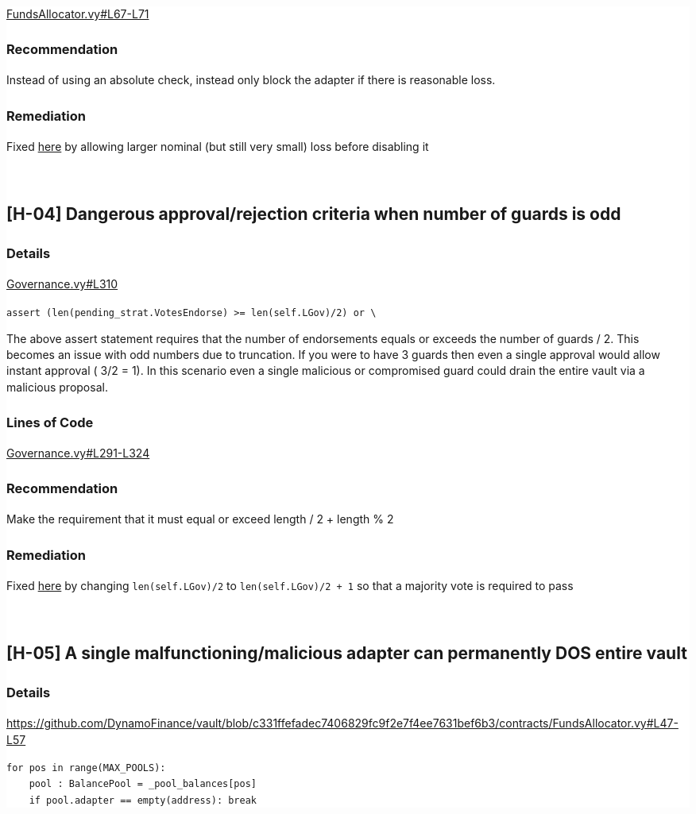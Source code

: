 [FundsAllocator.vy#L67-L71](https://github.com/DynamoFinance/vault/blob/c331ffefadec7406829fc9f2e7f4ee7631bef6b3/contracts/FundsAllocator.vy#L67-L71)

### Recommendation

Instead of using an absolute check, instead only block the adapter if there is reasonable loss.

### Remediation

Fixed [here](https://github.com/DynamoFinance/vault/commit/e3092bf4908e5f1d049e18fc52d310c9d8ce29ae) by allowing larger nominal (but still very small) loss before disabling it

## <br/> [H-04] Dangerous approval/rejection criteria when number of guards is odd

### Details 

[Governance.vy#L310](https://github.com/DynamoFinance/vault/blob/c331ffefadec7406829fc9f2e7f4ee7631bef6b3/contracts/Governance.vy#L310)

    assert (len(pending_strat.VotesEndorse) >= len(self.LGov)/2) or \

The above assert statement requires that the number of endorsements equals or exceeds the number of guards / 2. This becomes an issue with odd numbers due to truncation. If you were to have 3 guards then even a single approval would allow instant approval ( 3/2 = 1). In this scenario even a single malicious or compromised guard could drain the entire vault via a malicious proposal.

### Lines of Code

[Governance.vy#L291-L324](https://github.com/DynamoFinance/vault/blob/c331ffefadec7406829fc9f2e7f4ee7631bef6b3/contracts/Governance.vy#L291-L324)

### Recommendation

Make the requirement that it must equal or exceed length / 2 + length % 2

### Remediation

Fixed [here](https://github.com/DynamoFinance/vault/commit/835993b6e9357b2246139cca43502cfc65a34e0a) by changing `len(self.LGov)/2` to `len(self.LGov)/2 + 1` so that a majority vote is required to pass

## <br/> [H-05] A single malfunctioning/malicious adapter can permanently DOS entire vault

### Details 

https://github.com/DynamoFinance/vault/blob/c331ffefadec7406829fc9f2e7f4ee7631bef6b3/contracts/FundsAllocator.vy#L47-L57

    for pos in range(MAX_POOLS):
        pool : BalancePool = _pool_balances[pos]
        if pool.adapter == empty(address): break
